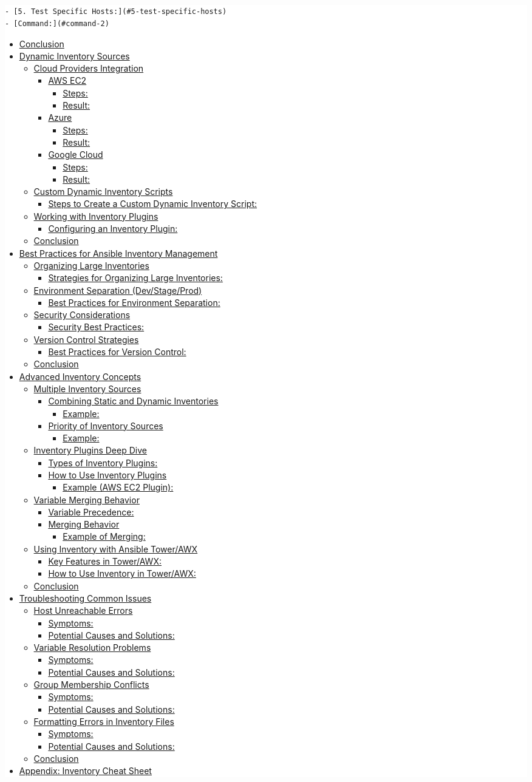     - [5. Test Specific Hosts:](#5-test-specific-hosts)
    - [Command:](#command-2)
  - [Conclusion](#conclusion-6)
- [Dynamic Inventory Sources](#dynamic-inventory-sources)
  - [Cloud Providers Integration](#cloud-providers-integration)
    - [AWS EC2](#aws-ec2)
      - [Steps:](#steps)
      - [Result:](#result)
    - [Azure](#azure)
      - [Steps:](#steps-1)
      - [Result:](#result-1)
    - [Google Cloud](#google-cloud)
      - [Steps:](#steps-2)
      - [Result:](#result-2)
  - [Custom Dynamic Inventory Scripts](#custom-dynamic-inventory-scripts)
    - [Steps to Create a Custom Dynamic Inventory Script:](#steps-to-create-a-custom-dynamic-inventory-script)
  - [Working with Inventory Plugins](#working-with-inventory-plugins)
    - [Configuring an Inventory Plugin:](#configuring-an-inventory-plugin)
  - [Conclusion](#conclusion-7)
- [Best Practices for Ansible Inventory Management](#best-practices-for-ansible-inventory-management)
  - [Organizing Large Inventories](#organizing-large-inventories)
    - [Strategies for Organizing Large Inventories:](#strategies-for-organizing-large-inventories)
  - [Environment Separation (Dev/Stage/Prod)](#environment-separation-devstageprod)
    - [Best Practices for Environment Separation:](#best-practices-for-environment-separation)
  - [Security Considerations](#security-considerations)
    - [Security Best Practices:](#security-best-practices)
  - [Version Control Strategies](#version-control-strategies)
    - [Best Practices for Version Control:](#best-practices-for-version-control)
  - [Conclusion](#conclusion-8)
- [Advanced Inventory Concepts](#advanced-inventory-concepts)
  - [Multiple Inventory Sources](#multiple-inventory-sources)
    - [Combining Static and Dynamic Inventories](#combining-static-and-dynamic-inventories)
      - [Example:](#example-16)
    - [Priority of Inventory Sources](#priority-of-inventory-sources)
      - [Example:](#example-17)
  - [Inventory Plugins Deep Dive](#inventory-plugins-deep-dive)
    - [Types of Inventory Plugins:](#types-of-inventory-plugins)
    - [How to Use Inventory Plugins](#how-to-use-inventory-plugins)
      - [Example (AWS EC2 Plugin):](#example-aws-ec2-plugin)
  - [Variable Merging Behavior](#variable-merging-behavior)
    - [Variable Precedence:](#variable-precedence-1)
    - [Merging Behavior](#merging-behavior)
      - [Example of Merging:](#example-of-merging)
  - [Using Inventory with Ansible Tower/AWX](#using-inventory-with-ansible-towerawx)
    - [Key Features in Tower/AWX:](#key-features-in-towerawx)
    - [How to Use Inventory in Tower/AWX:](#how-to-use-inventory-in-towerawx)
  - [Conclusion](#conclusion-9)
- [Troubleshooting Common Issues](#troubleshooting-common-issues)
  - [Host Unreachable Errors](#host-unreachable-errors)
    - [Symptoms:](#symptoms)
    - [Potential Causes and Solutions:](#potential-causes-and-solutions)
  - [Variable Resolution Problems](#variable-resolution-problems)
    - [Symptoms:](#symptoms-1)
    - [Potential Causes and Solutions:](#potential-causes-and-solutions-1)
  - [Group Membership Conflicts](#group-membership-conflicts)
    - [Symptoms:](#symptoms-2)
    - [Potential Causes and Solutions:](#potential-causes-and-solutions-2)
  - [Formatting Errors in Inventory Files](#formatting-errors-in-inventory-files)
    - [Symptoms:](#symptoms-3)
    - [Potential Causes and Solutions:](#potential-causes-and-solutions-3)
  - [Conclusion](#conclusion-10)
- [Appendix: Inventory Cheat Sheet](#appendix-inventory-cheat-sheet)